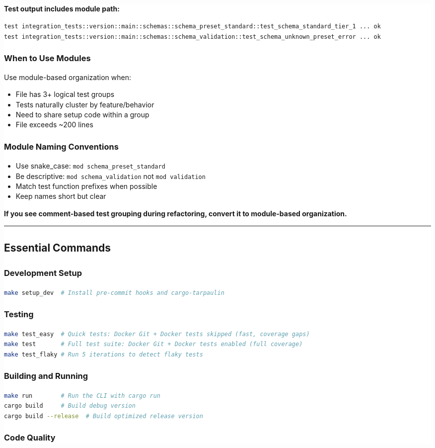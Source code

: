 **Test output includes module path:**

```
test integration_tests::version::main::schemas::schema_preset_standard::test_schema_standard_tier_1 ... ok
test integration_tests::version::main::schemas::schema_validation::test_schema_unknown_preset_error ... ok
```

### When to Use Modules

Use module-based organization when:

- File has 3+ logical test groups
- Tests naturally cluster by feature/behavior
- Need to share setup code within a group
- File exceeds ~200 lines

### Module Naming Conventions

- Use snake_case: `mod schema_preset_standard`
- Be descriptive: `mod schema_validation` not `mod validation`
- Match test function prefixes when possible
- Keep names short but clear

**If you see comment-based test grouping during refactoring, convert it to module-based organization.**

---

## Essential Commands

### Development Setup

```bash
make setup_dev  # Install pre-commit hooks and cargo-tarpaulin
```

### Testing

```bash
make test_easy  # Quick tests: Docker Git + Docker tests skipped (fast, coverage gaps)
make test       # Full test suite: Docker Git + Docker tests enabled (full coverage)
make test_flaky # Run 5 iterations to detect flaky tests
```

### Building and Running

```bash
make run        # Run the CLI with cargo run
cargo build     # Build debug version
cargo build --release  # Build optimized release version
```

### Code Quality
